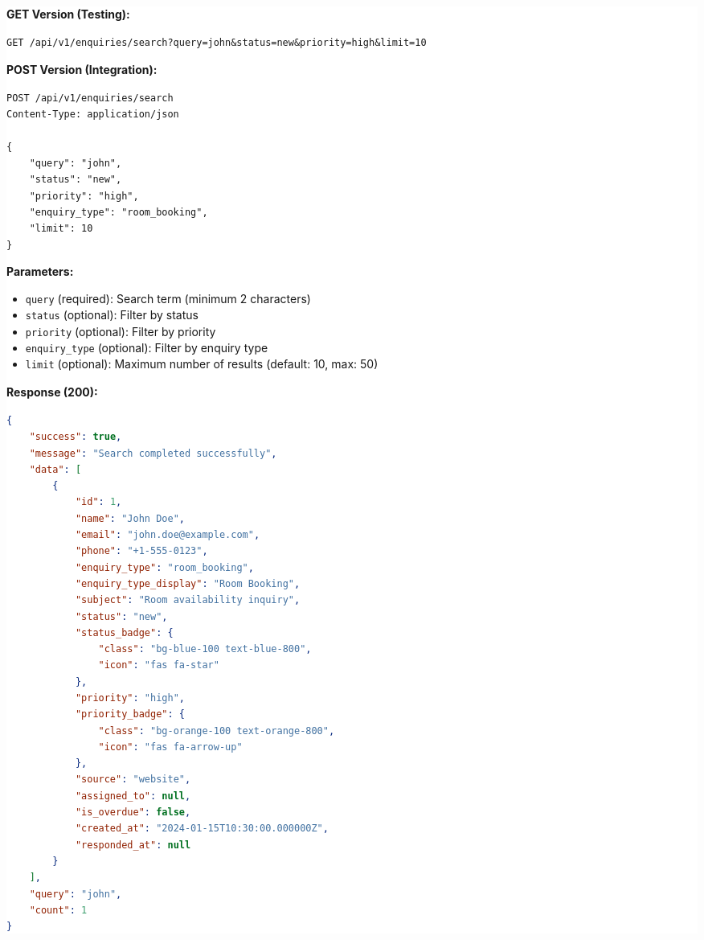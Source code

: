 **GET Version (Testing):**
```
GET /api/v1/enquiries/search?query=john&status=new&priority=high&limit=10
```

**POST Version (Integration):**
```
POST /api/v1/enquiries/search
Content-Type: application/json

{
    "query": "john",
    "status": "new",
    "priority": "high",
    "enquiry_type": "room_booking",
    "limit": 10
}
```

**Parameters:**
- `query` (required): Search term (minimum 2 characters)
- `status` (optional): Filter by status
- `priority` (optional): Filter by priority
- `enquiry_type` (optional): Filter by enquiry type
- `limit` (optional): Maximum number of results (default: 10, max: 50)

**Response (200):**
```json
{
    "success": true,
    "message": "Search completed successfully",
    "data": [
        {
            "id": 1,
            "name": "John Doe",
            "email": "john.doe@example.com",
            "phone": "+1-555-0123",
            "enquiry_type": "room_booking",
            "enquiry_type_display": "Room Booking",
            "subject": "Room availability inquiry",
            "status": "new",
            "status_badge": {
                "class": "bg-blue-100 text-blue-800",
                "icon": "fas fa-star"
            },
            "priority": "high",
            "priority_badge": {
                "class": "bg-orange-100 text-orange-800",
                "icon": "fas fa-arrow-up"
            },
            "source": "website",
            "assigned_to": null,
            "is_overdue": false,
            "created_at": "2024-01-15T10:30:00.000000Z",
            "responded_at": null
        }
    ],
    "query": "john",
    "count": 1
}
```
